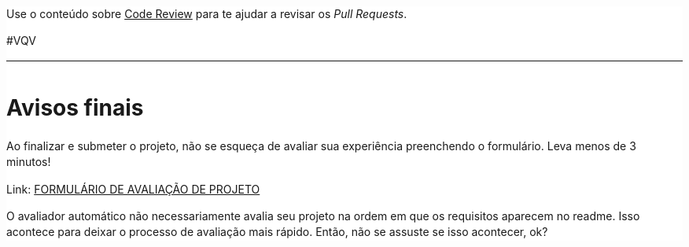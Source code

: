 Use o conteúdo sobre [Code Review](https://course.betrybe.com/real-life-engineer/code-review/) para te ajudar a revisar os _Pull Requests_.

#VQV

---

# Avisos finais

Ao finalizar e submeter o projeto, não se esqueça de avaliar sua experiência preenchendo o formulário. Leva menos de 3 minutos!

Link: [FORMULÁRIO DE AVALIAÇÃO DE PROJETO](https://be-trybe.typeform.com/to/ZTeR4IbH)

O avaliador automático não necessariamente avalia seu projeto na ordem em que os requisitos aparecem no readme. Isso acontece para deixar o processo de avaliação mais rápido. Então, não se assuste se isso acontecer, ok?
